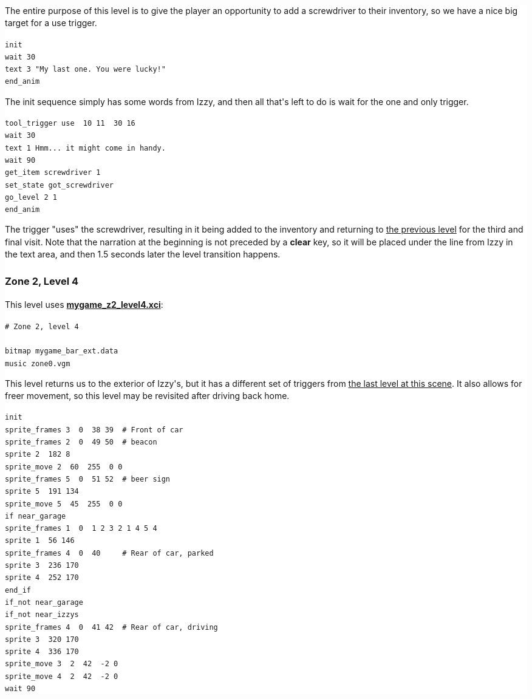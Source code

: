 The entire purpose of this level is to give the player an opportunity to add a screwdriver to their inventory, so we have a nice big target for a use trigger.

```
init
wait 30
text 3 "My last one. You were lucky!"
end_anim
```

The init sequence simply has some words from Izzy, and then all that's left to do is wait for the one and only trigger.

```
tool_trigger use  10 11  30 16
wait 30
text 1 Hmm... it might come in handy.
wait 90
get_item screwdriver 1
set_state got_screwdriver
go_level 2 1
end_anim
```

The trigger "uses" the screwdriver, resulting in it being added to the inventory and returning to [the previous level](#zone-2-level-1) for the third and final visit. Note that the narration at the beginning is not preceded by a **clear** key, so it will be placed under the line from Izzy in the text area, and then 1.5 seconds later the level transition happens.

### Zone 2, Level 4

This level uses [**mygame_z2_level4.xci**](mygame_z2_level4.xci):

```
# Zone 2, level 4

bitmap mygame_bar_ext.data
music zone0.vgm
```

This level returns us to the exterior of Izzy's, but it has a different set of triggers from [the last level at this scene](#zone-2-level-0). It also allows for freer movement, so this level may be revisited after driving back home.

```
init
sprite_frames 3  0  38 39  # Front of car
sprite_frames 2  0  49 50  # beacon
sprite 2  182 8
sprite_move 2  60  255  0 0
sprite_frames 5  0  51 52  # beer sign
sprite 5  191 134
sprite_move 5  45  255  0 0
if near_garage
sprite_frames 1  0  1 2 3 2 1 4 5 4
sprite 1  56 146
sprite_frames 4  0  40     # Rear of car, parked
sprite 3  236 170
sprite 4  252 170
end_if
if_not near_garage
if_not near_izzys
sprite_frames 4  0  41 42  # Rear of car, driving
sprite 3  320 170
sprite 4  336 170
sprite_move 3  2  42  -2 0
sprite_move 4  2  42  -2 0
wait 90
```